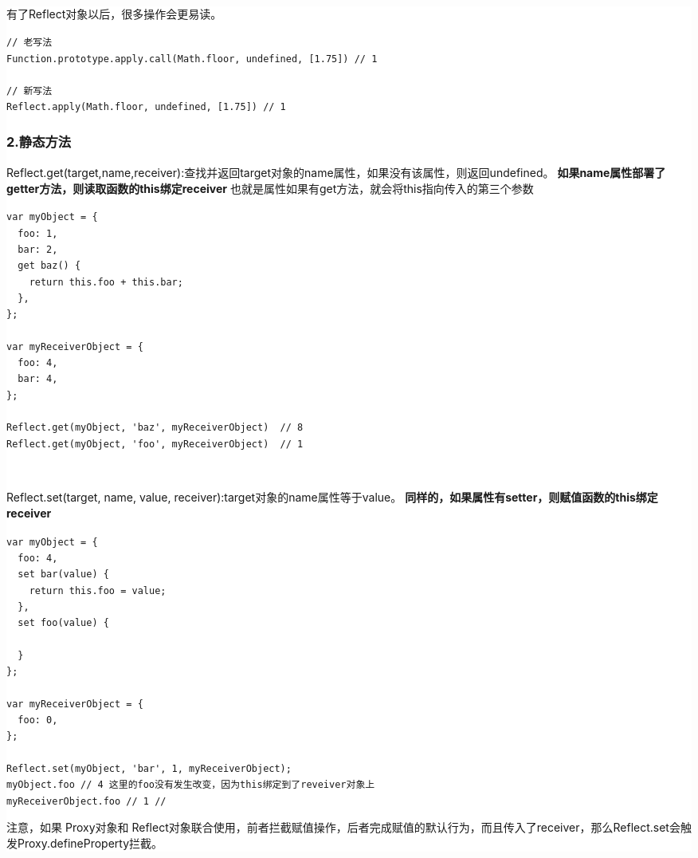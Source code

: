 有了Reflect对象以后，很多操作会更易读。
```
// 老写法
Function.prototype.apply.call(Math.floor, undefined, [1.75]) // 1

// 新写法
Reflect.apply(Math.floor, undefined, [1.75]) // 1
```

### 2.静态方法

Reflect.get(target,name,receiver):查找并返回target对象的name属性，如果没有该属性，则返回undefined。
**如果name属性部署了getter方法，则读取函数的this绑定receiver**
也就是属性如果有get方法，就会将this指向传入的第三个参数
```
var myObject = {
  foo: 1,
  bar: 2,
  get baz() {
    return this.foo + this.bar;
  },
};

var myReceiverObject = {
  foo: 4,
  bar: 4,
};

Reflect.get(myObject, 'baz', myReceiverObject)  // 8 
Reflect.get(myObject, 'foo', myReceiverObject)  // 1 

```
<br>

Reflect.set(target, name, value, receiver):target对象的name属性等于value。
**同样的，如果属性有setter，则赋值函数的this绑定receiver**

```
var myObject = {
  foo: 4,
  set bar(value) {
    return this.foo = value;
  },
  set foo(value) {
      
  }
};

var myReceiverObject = {
  foo: 0,
};

Reflect.set(myObject, 'bar', 1, myReceiverObject);
myObject.foo // 4 这里的foo没有发生改变，因为this绑定到了reveiver对象上
myReceiverObject.foo // 1 // 
```
注意，如果 Proxy对象和 Reflect对象联合使用，前者拦截赋值操作，后者完成赋值的默认行为，而且传入了receiver，那么Reflect.set会触发Proxy.defineProperty拦截。
